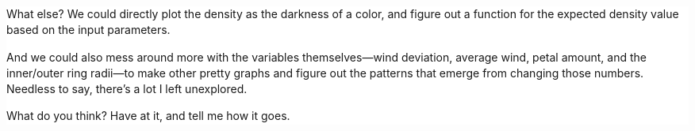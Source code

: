 <span style="font-weight: 400;">What else? We could directly plot the density as the darkness of a color, and figure out a function for the expected density value based on the input parameters.</span>

<span style="font-weight: 400;">And we could also mess around more with the variables themselves—wind deviation, average wind, petal amount, and the inner/outer ring radii—to make other pretty graphs and figure out the patterns that emerge from changing those numbers. Needless to say, there&#8217;s a lot I left unexplored.</span>

<span style="font-weight: 400;">What do you think? Have at it, and tell me how it goes.</span>